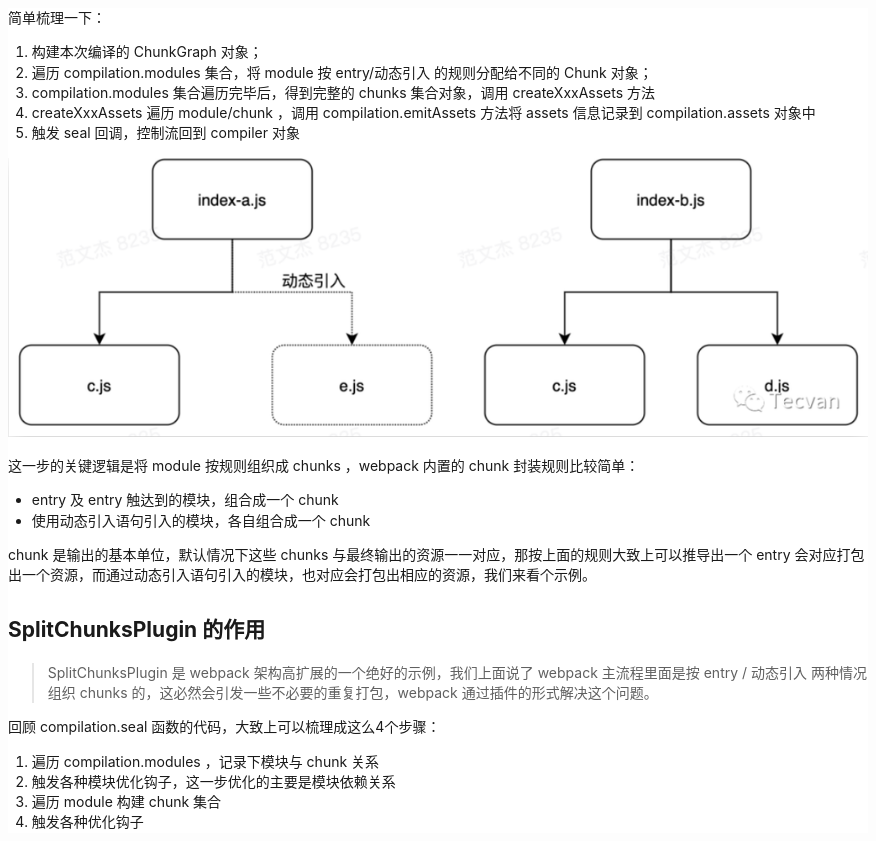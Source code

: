 简单梳理一下：

1. 构建本次编译的 ChunkGraph 对象；
2. 遍历 compilation.modules 集合，将 module 按 entry/动态引入 的规则分配给不同的 Chunk 对象；
3. compilation.modules 集合遍历完毕后，得到完整的 chunks 集合对象，调用 createXxxAssets 方法
4. createXxxAssets 遍历 module/chunk ，调用 compilation.emitAssets 方法将 assets 信息记录到 compilation.assets 对象中
5. 触发 seal 回调，控制流回到 compiler 对象

![alt text](image-10.png)

这一步的关键逻辑是将 module 按规则组织成 chunks ，webpack 内置的 chunk 封装规则比较简单：

- entry 及 entry 触达到的模块，组合成一个 chunk
- 使用动态引入语句引入的模块，各自组合成一个 chunk

chunk 是输出的基本单位，默认情况下这些 chunks 与最终输出的资源一一对应，那按上面的规则大致上可以推导出一个 entry 会对应打包出一个资源，而通过动态引入语句引入的模块，也对应会打包出相应的资源，我们来看个示例。


## SplitChunksPlugin 的作用

> SplitChunksPlugin 是 webpack 架构高扩展的一个绝好的示例，我们上面说了 webpack 主流程里面是按 entry / 动态引入 两种情况组织 chunks 的，这必然会引发一些不必要的重复打包，webpack 通过插件的形式解决这个问题。

回顾 compilation.seal 函数的代码，大致上可以梳理成这么4个步骤：

1. 遍历 compilation.modules ，记录下模块与 chunk 关系
2. 触发各种模块优化钩子，这一步优化的主要是模块依赖关系
3. 遍历 module 构建 chunk 集合
4. 触发各种优化钩子
